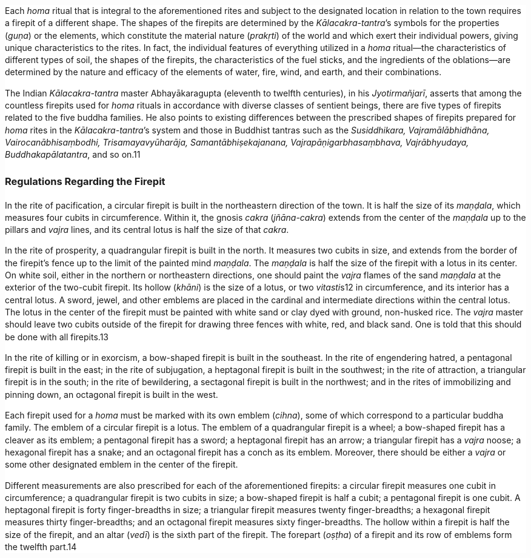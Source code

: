 Each *homa* ritual that is integral to the aforementioned rites and subject to the designated location in relation to the town requires a firepit of a different shape. The shapes of the firepits are determined by the *Kālacakra-tantra*’s symbols for the properties \(*guṇa*\) or the elements, which constitute the material nature \(*prakṛti*\) of the world and which exert their individual powers, giving unique characteristics to the rites. In fact, the individual features of everything utilized in a *homa* ritual—the characteristics of different types of soil, the shapes of the firepits, the characteristics of the fuel sticks, and the ingredients of the oblations—are determined by the nature and efficacy of the elements of water, fire, wind, and earth, and their combinations.

The Indian *Kālacakra-tantra* master Abhayākaragupta \(eleventh to twelfth centuries\), in his *Jyotirmañjarī*, asserts that among the countless firepits used for *homa* rituals in accordance with diverse classes of sentient beings, there are five types of firepits related to the five buddha families. He also points to existing differences between the prescribed shapes of firepits prepared for *homa* rites in the *Kālacakra-tantra*’s system and those in Buddhist tantras such as the *Susiddhikara, Vajramālābhidhāna, Vairocanābhisaṃbodhi, Trisamayavyūharāja, Samantābhiṣekajanana, Vajrapāṇigarbhasaṃbhava, Vajrābhyudaya, Buddhakapālatantra*, and so on.11



### Regulations Regarding the Firepit

In the rite of pacification, a circular firepit is built in the northeastern direction of the town. It is half the size of its *maṇḍala*, which measures four cubits in circumference. Within it, the gnosis *cakra* \(*jñāna-cakra*\) extends from the center of the *maṇḍala* up to the pillars and *vajra* lines, and its central lotus is half the size of that *cakra*.

In the rite of prosperity, a quadrangular firepit is built in the north. It measures two cubits in size, and extends from the border of the firepit’s fence up to the limit of the painted mind *maṇḍala*. The *maṇḍala* is half the size of the firepit with a lotus in its center. On white soil, either in the northern or northeastern directions, one should paint the *vajra* flames of the sand *maṇḍala* at the exterior of the two-cubit firepit. Its hollow \(*khāni*\) is the size of a lotus, or two *vitasti*s12 in circumference, and its interior has a central lotus. A sword, jewel, and other emblems are placed in the cardinal and intermediate directions within the central lotus. The lotus in the center of the firepit must be painted with white sand or clay dyed with ground, non-husked rice. The *vajra* master should leave two cubits outside of the firepit for drawing three fences with white, red, and black sand. One is told that this should be done with all firepits.13

In the rite of killing or in exorcism, a bow-shaped firepit is built in the southeast. In the rite of engendering hatred, a pentagonal firepit is built in the east; in the rite of subjugation, a heptagonal firepit is built in the southwest; in the rite of attraction, a triangular firepit is in the south; in the rite of bewildering, a sectagonal firepit is built in the northwest; and in the rites of immobilizing and pinning down, an octagonal firepit is built in the west.

Each firepit used for a *homa* must be marked with its own emblem \(*cihna*\), some of which correspond to a particular buddha family. The emblem of a circular firepit is a lotus. The emblem of a quadrangular firepit is a wheel; a bow-shaped firepit has a cleaver as its emblem; a pentagonal firepit has a sword; a heptagonal firepit has an arrow; a triangular firepit has a *vajra* noose; a hexagonal firepit has a snake; and an octagonal firepit has a conch as its emblem. Moreover, there should be either a *vajra* or some other designated emblem in the center of the firepit.

Different measurements are also prescribed for each of the aforementioned firepits: a circular firepit measures one cubit in circumference; a quadrangular firepit is two cubits in size; a bow-shaped firepit is half a cubit; a pentagonal firepit is one cubit. A heptagonal firepit is forty finger-breadths in size; a triangular firepit measures twenty finger-breadths; a hexagonal firepit measures thirty finger-breadths; and an octagonal firepit measures sixty finger-breadths. The hollow within a firepit is half the size of the firepit, and an altar \(*vedī*\) is the sixth part of the firepit. The forepart \(*oṣṭha*\) of a firepit and its row of emblems form the twelfth part.14
